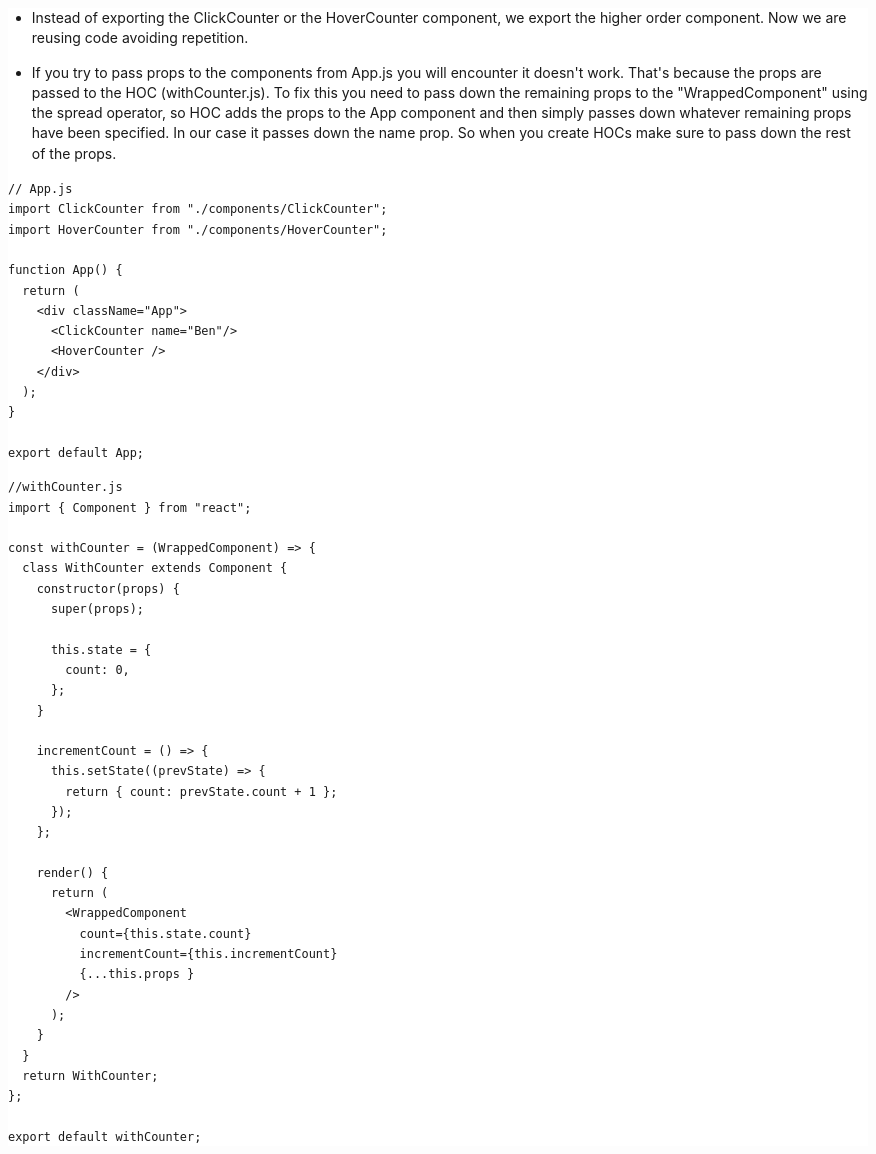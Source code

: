 
* Instead of exporting the ClickCounter or the HoverCounter component, we export the higher order component. Now we are reusing code avoiding repetition.

* If you try to pass props to the components from App.js you will encounter it doesn't work. That's because the props are passed to the HOC (withCounter.js). To fix this you need to pass down the remaining props to the "WrappedComponent" using the spread operator, so HOC adds the props to the App component and then simply passes down whatever remaining props have been specified. In our case it passes down the name prop. So when you create HOCs make sure to pass down the rest of the props.

```react
// App.js
import ClickCounter from "./components/ClickCounter";
import HoverCounter from "./components/HoverCounter";

function App() {
  return (
    <div className="App">
      <ClickCounter name="Ben"/>
      <HoverCounter />
    </div>
  );
}

export default App;
```

```react
//withCounter.js
import { Component } from "react";

const withCounter = (WrappedComponent) => {
  class WithCounter extends Component {
    constructor(props) {
      super(props);

      this.state = {
        count: 0,
      };
    }

    incrementCount = () => {
      this.setState((prevState) => {
        return { count: prevState.count + 1 };
      });
    };

    render() {
      return (
        <WrappedComponent
          count={this.state.count}
          incrementCount={this.incrementCount}
          {...this.props }
        />
      );
    }
  }
  return WithCounter;
};

export default withCounter;
```
